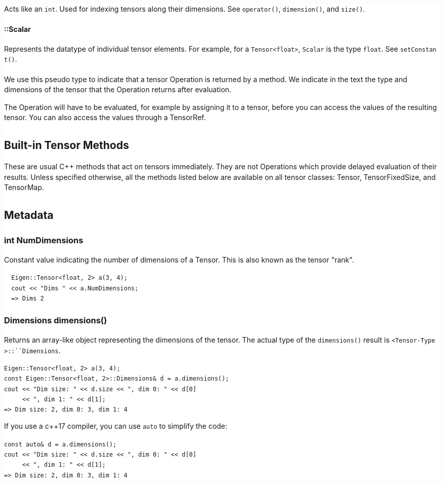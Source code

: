 Acts like an `int`.  Used for indexing tensors along their dimensions.  See
`operator()`, `dimension()`, and `size()`.

#### <Tensor-Type>::Scalar

Represents the datatype of individual tensor elements.  For example, for a
`Tensor<float>`, `Scalar` is the type `float`.  See
`setConstant()`.

#### <Operation>

We use this pseudo type to indicate that a tensor Operation is returned by a
method.  We indicate in the text the type and dimensions of the tensor that the
Operation returns after evaluation.

The Operation will have to be evaluated, for example by assigning it to a
tensor, before you can access the values of the resulting tensor.  You can also
access the values through a TensorRef.


## Built-in Tensor Methods

These are usual C++ methods that act on tensors immediately.  They are not
Operations which provide delayed evaluation of their results.  Unless specified
otherwise, all the methods listed below are available on all tensor classes:
Tensor, TensorFixedSize, and TensorMap.

## Metadata

### int NumDimensions

Constant value indicating the number of dimensions of a Tensor.  This is also
known as the tensor "rank".

      Eigen::Tensor<float, 2> a(3, 4);
      cout << "Dims " << a.NumDimensions;
      => Dims 2

### Dimensions dimensions()

Returns an array-like object representing the dimensions of the tensor.
The actual type of the `dimensions()` result is `<Tensor-Type>::``Dimensions`.

    Eigen::Tensor<float, 2> a(3, 4);
    const Eigen::Tensor<float, 2>::Dimensions& d = a.dimensions();
    cout << "Dim size: " << d.size << ", dim 0: " << d[0]
         << ", dim 1: " << d[1];
    => Dim size: 2, dim 0: 3, dim 1: 4

If you use a c++17 compiler, you can use `auto` to simplify the code:

    const auto& d = a.dimensions();
    cout << "Dim size: " << d.size << ", dim 0: " << d[0]
         << ", dim 1: " << d[1];
    => Dim size: 2, dim 0: 3, dim 1: 4
